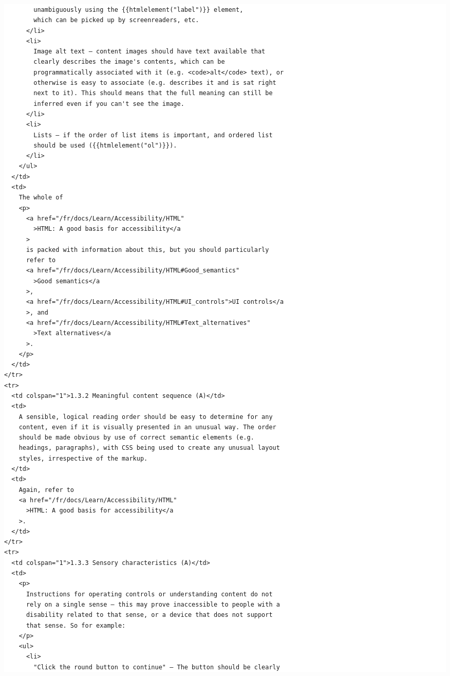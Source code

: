             unambiguously using the {{htmlelement("label")}} element,
            which can be picked up by screenreaders, etc.
          </li>
          <li>
            Image alt text — content images should have text available that
            clearly describes the image's contents, which can be
            programmatically associated with it (e.g. <code>alt</code> text), or
            otherwise is easy to associate (e.g. describes it and is sat right
            next to it). This should means that the full meaning can still be
            inferred even if you can't see the image.
          </li>
          <li>
            Lists — if the order of list items is important, and ordered list
            should be used ({{htmlelement("ol")}}).
          </li>
        </ul>
      </td>
      <td>
        The whole of
        <p>
          <a href="/fr/docs/Learn/Accessibility/HTML"
            >HTML: A good basis for accessibility</a
          >
          is packed with information about this, but you should particularly
          refer to
          <a href="/fr/docs/Learn/Accessibility/HTML#Good_semantics"
            >Good semantics</a
          >,
          <a href="/fr/docs/Learn/Accessibility/HTML#UI_controls">UI controls</a
          >, and
          <a href="/fr/docs/Learn/Accessibility/HTML#Text_alternatives"
            >Text alternatives</a
          >.
        </p>
      </td>
    </tr>
    <tr>
      <td colspan="1">1.3.2 Meaningful content sequence (A)</td>
      <td>
        A sensible, logical reading order should be easy to determine for any
        content, even if it is visually presented in an unusual way. The order
        should be made obvious by use of correct semantic elements (e.g.
        headings, paragraphs), with CSS being used to create any unusual layout
        styles, irrespective of the markup.
      </td>
      <td>
        Again, refer to
        <a href="/fr/docs/Learn/Accessibility/HTML"
          >HTML: A good basis for accessibility</a
        >.
      </td>
    </tr>
    <tr>
      <td colspan="1">1.3.3 Sensory characteristics (A)</td>
      <td>
        <p>
          Instructions for operating controls or understanding content do not
          rely on a single sense — this may prove inaccessible to people with a
          disability related to that sense, or a device that does not support
          that sense. So for example:
        </p>
        <ul>
          <li>
            "Click the round button to continue" — The button should be clearly